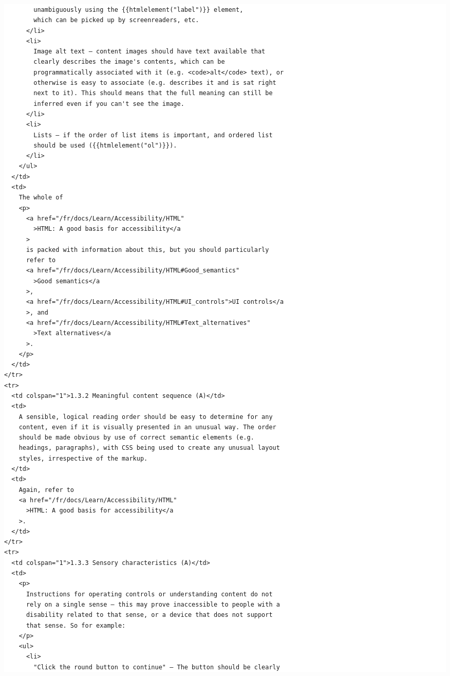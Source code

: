             unambiguously using the {{htmlelement("label")}} element,
            which can be picked up by screenreaders, etc.
          </li>
          <li>
            Image alt text — content images should have text available that
            clearly describes the image's contents, which can be
            programmatically associated with it (e.g. <code>alt</code> text), or
            otherwise is easy to associate (e.g. describes it and is sat right
            next to it). This should means that the full meaning can still be
            inferred even if you can't see the image.
          </li>
          <li>
            Lists — if the order of list items is important, and ordered list
            should be used ({{htmlelement("ol")}}).
          </li>
        </ul>
      </td>
      <td>
        The whole of
        <p>
          <a href="/fr/docs/Learn/Accessibility/HTML"
            >HTML: A good basis for accessibility</a
          >
          is packed with information about this, but you should particularly
          refer to
          <a href="/fr/docs/Learn/Accessibility/HTML#Good_semantics"
            >Good semantics</a
          >,
          <a href="/fr/docs/Learn/Accessibility/HTML#UI_controls">UI controls</a
          >, and
          <a href="/fr/docs/Learn/Accessibility/HTML#Text_alternatives"
            >Text alternatives</a
          >.
        </p>
      </td>
    </tr>
    <tr>
      <td colspan="1">1.3.2 Meaningful content sequence (A)</td>
      <td>
        A sensible, logical reading order should be easy to determine for any
        content, even if it is visually presented in an unusual way. The order
        should be made obvious by use of correct semantic elements (e.g.
        headings, paragraphs), with CSS being used to create any unusual layout
        styles, irrespective of the markup.
      </td>
      <td>
        Again, refer to
        <a href="/fr/docs/Learn/Accessibility/HTML"
          >HTML: A good basis for accessibility</a
        >.
      </td>
    </tr>
    <tr>
      <td colspan="1">1.3.3 Sensory characteristics (A)</td>
      <td>
        <p>
          Instructions for operating controls or understanding content do not
          rely on a single sense — this may prove inaccessible to people with a
          disability related to that sense, or a device that does not support
          that sense. So for example:
        </p>
        <ul>
          <li>
            "Click the round button to continue" — The button should be clearly